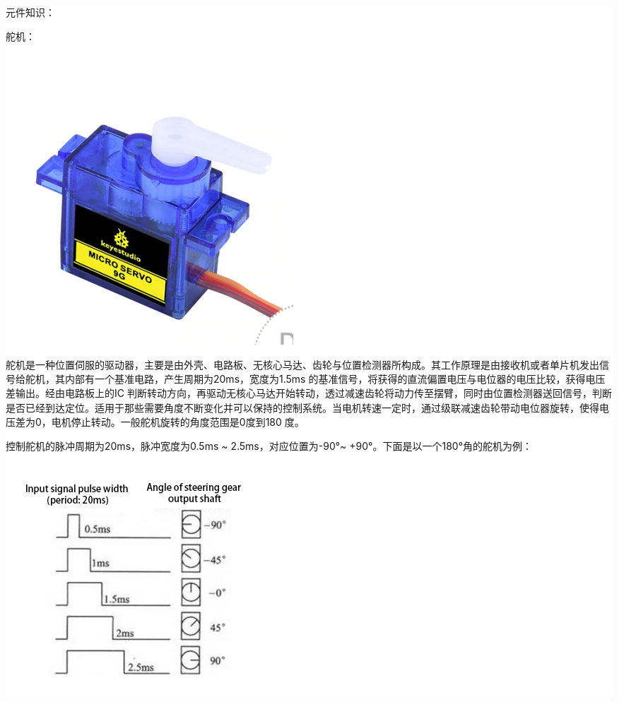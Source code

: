 元件知识：

舵机：

![](media/99830768916233a9c5900ac399006c17.png)

舵机是一种位置伺服的驱动器，主要是由外壳、电路板、无核心马达、齿轮与位置检测器所构成。其工作原理是由接收机或者单片机发出信号给舵机，其内部有一个基准电路，产生周期为20ms，宽度为1.5ms
的基准信号，将获得的直流偏置电压与电位器的电压比较，获得电压差输出。经由电路板上的IC
判断转动方向，再驱动无核心马达开始转动，透过减速齿轮将动力传至摆臂，同时由位置检测器送回信号，判断是否已经到达定位。适用于那些需要角度不断变化并可以保持的控制系统。当电机转速一定时，通过级联减速齿轮带动电位器旋转，使得电压差为0，电机停止转动。一般舵机旋转的角度范围是0度到180
度。

控制舵机的脉冲周期为20ms，脉冲宽度为0.5ms ~ 2.5ms，对应位置为-90°~
+90°。下面是以一个180°角的舵机为例：

![](media/708316fde05c62113a3024e0efb0c237.jpeg)
